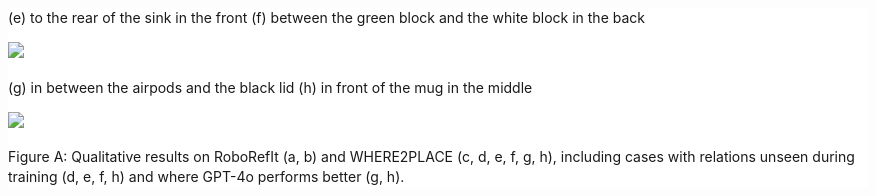 (e) to the rear of the sink in the front (f) between the green block and the white block in the back

![](_page_14_Picture_11.jpeg)

(g) in between the airpods and the black lid (h) in front of the mug in the middle

![](_page_14_Picture_13.jpeg)

Figure A: Qualitative results on RoboRefIt (a, b) and WHERE2PLACE (c, d, e, f, g, h), including cases with relations unseen during training (d, e, f, h) and where GPT-4o performs better (g, h).
